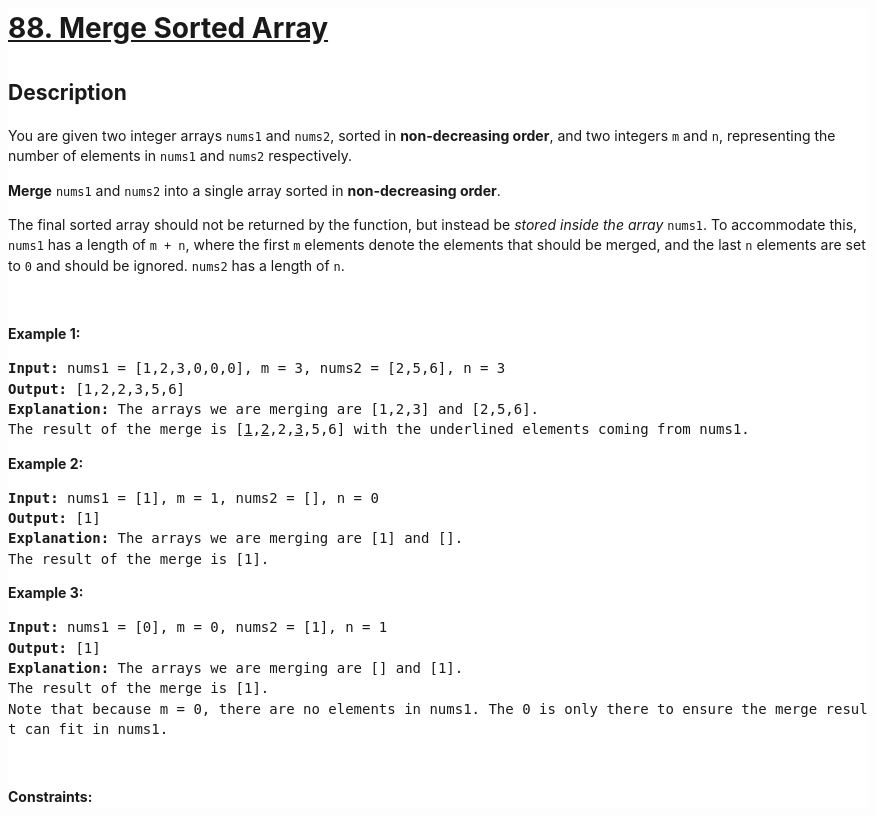 


# [88. Merge Sorted Array](https://leetcode.com/problems/merge-sorted-array)


## Description



<p>You are given two integer arrays <code>nums1</code> and <code>nums2</code>, sorted in <strong>non-decreasing order</strong>, and two integers <code>m</code> and <code>n</code>, representing the number of elements in <code>nums1</code> and <code>nums2</code> respectively.</p>

<p><strong>Merge</strong> <code>nums1</code> and <code>nums2</code> into a single array sorted in <strong>non-decreasing order</strong>.</p>

<p>The final sorted array should not be returned by the function, but instead be <em>stored inside the array </em><code>nums1</code>. To accommodate this, <code>nums1</code> has a length of <code>m + n</code>, where the first <code>m</code> elements denote the elements that should be merged, and the last <code>n</code> elements are set to <code>0</code> and should be ignored. <code>nums2</code> has a length of <code>n</code>.</p>

<p>&nbsp;</p>
<p><strong class="example">Example 1:</strong></p>

<pre>
<strong>Input:</strong> nums1 = [1,2,3,0,0,0], m = 3, nums2 = [2,5,6], n = 3
<strong>Output:</strong> [1,2,2,3,5,6]
<strong>Explanation:</strong> The arrays we are merging are [1,2,3] and [2,5,6].
The result of the merge is [<u>1</u>,<u>2</u>,2,<u>3</u>,5,6] with the underlined elements coming from nums1.
</pre>

<p><strong class="example">Example 2:</strong></p>

<pre>
<strong>Input:</strong> nums1 = [1], m = 1, nums2 = [], n = 0
<strong>Output:</strong> [1]
<strong>Explanation:</strong> The arrays we are merging are [1] and [].
The result of the merge is [1].
</pre>

<p><strong class="example">Example 3:</strong></p>

<pre>
<strong>Input:</strong> nums1 = [0], m = 0, nums2 = [1], n = 1
<strong>Output:</strong> [1]
<strong>Explanation:</strong> The arrays we are merging are [] and [1].
The result of the merge is [1].
Note that because m = 0, there are no elements in nums1. The 0 is only there to ensure the merge result can fit in nums1.
</pre>

<p>&nbsp;</p>
<p><strong>Constraints:</strong></p>
